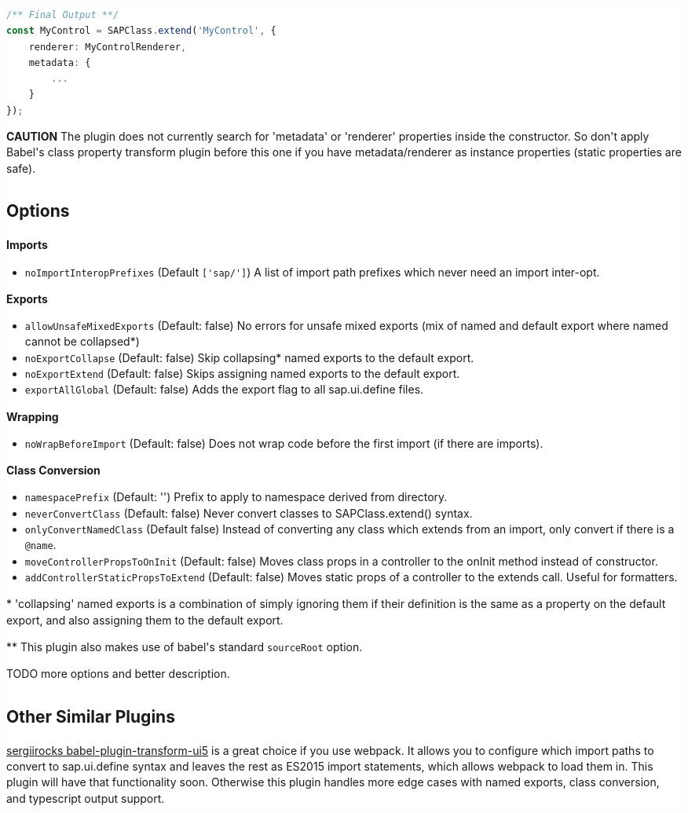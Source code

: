 ```ts
/** Final Output **/
const MyControl = SAPClass.extend('MyControl', {
	renderer: MyControlRenderer,
	metadata: {
		...
	}
});
```

**CAUTION** The plugin does not currently search for 'metadata' or 'renderer' properties inside the constructor. So don't apply Babel's class property transform plugin before this one if you have metadata/renderer as instance properties (static properties are safe).

## Options

**Imports**
+ `noImportInteropPrefixes` (Default `['sap/']`) A list of import path prefixes which never need an import inter-opt.

**Exports**
+ `allowUnsafeMixedExports` (Default: false) No errors for unsafe mixed exports (mix of named and default export where named cannot be collapsed*)
+ `noExportCollapse` (Default: false) Skip collapsing* named exports to the default export.
+ `noExportExtend` (Default: false) Skips assigning named exports to the default export.
+ `exportAllGlobal` (Default: false) Adds the export flag to all sap.ui.define files.

**Wrapping**
+ `noWrapBeforeImport` (Default: false) Does not wrap code before the first import (if there are imports).

**Class Conversion**
+ `namespacePrefix` (Default: '') Prefix to apply to namespace derived from directory.
+ `neverConvertClass` (Default: false) Never convert classes to SAPClass.extend() syntax.
+ `onlyConvertNamedClass` (Default false) Instead of converting any class which extends from an import, only convert if there is a `@name`.
+ `moveControllerPropsToOnInit` (Default: false) Moves class props in a controller to the onInit method instead of constructor.
+ `addControllerStaticPropsToExtend` (Default: false) Moves static props of a controller to the extends call. Useful for formatters.

\* 'collapsing' named exports is a combination of simply ignoring them if their definition is the same as a property on the default export, and also assigning them to the default export.


\** This plugin also makes use of babel's standard `sourceRoot` option.

TODO more options and better description.


## Other Similar Plugins

[sergiirocks babel-plugin-transform-ui5](https://github.com/sergiirocks/babel-plugin-transform-ui5) is a great choice if you use webpack. It allows you to configure which import paths to convert to sap.ui.define syntax and leaves the rest as ES2015 import statements, which allows webpack to load them in. This plugin will have that functionality soon. Otherwise this plugin handles more edge cases with named exports, class conversion, and typescript output support.
